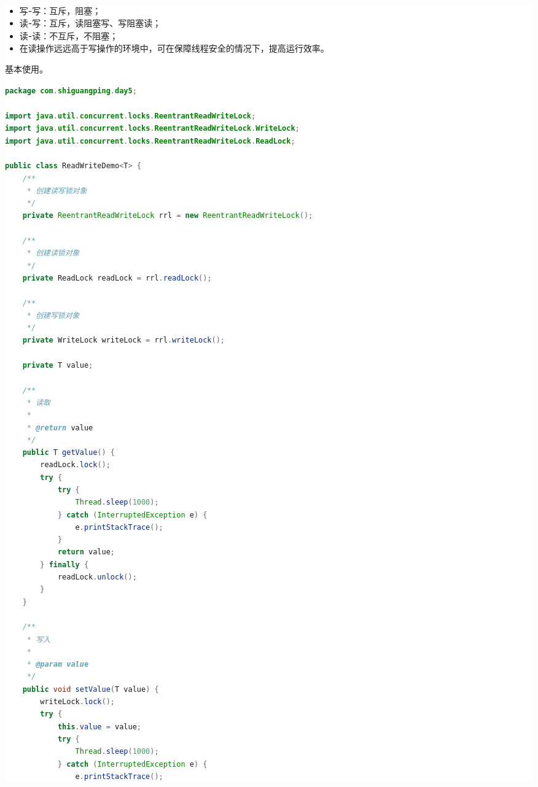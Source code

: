 - 写-写：互斥，阻塞；
- 读-写：互斥，读阻塞写、写阻塞读；
- 读-读：不互斥，不阻塞；
- 在读操作远远高于写操作的环境中，可在保障线程安全的情况下，提高运行效率。



基本使用。

```java
package com.shiguangping.day5;

import java.util.concurrent.locks.ReentrantReadWriteLock;
import java.util.concurrent.locks.ReentrantReadWriteLock.WriteLock;
import java.util.concurrent.locks.ReentrantReadWriteLock.ReadLock;

public class ReadWriteDemo<T> {
    /**
     * 创建读写锁对象
     */
    private ReentrantReadWriteLock rrl = new ReentrantReadWriteLock();

    /**
     * 创建读锁对象
     */
    private ReadLock readLock = rrl.readLock();

    /**
     * 创建写锁对象
     */
    private WriteLock writeLock = rrl.writeLock();

    private T value;

    /**
     * 读取
     *
     * @return value
     */
    public T getValue() {
        readLock.lock();
        try {
            try {
                Thread.sleep(1000);
            } catch (InterruptedException e) {
                e.printStackTrace();
            }
            return value;
        } finally {
            readLock.unlock();
        }
    }

    /**
     * 写入
     *
     * @param value
     */
    public void setValue(T value) {
        writeLock.lock();
        try {
            this.value = value;
            try {
                Thread.sleep(1000);
            } catch (InterruptedException e) {
                e.printStackTrace();
```